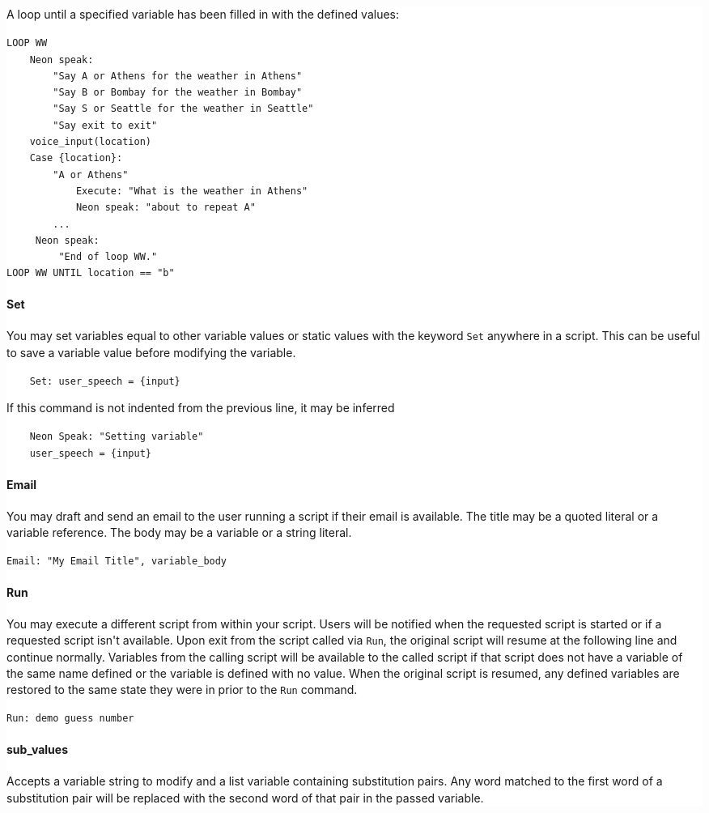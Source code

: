 
A loop until a specified variable has been filled in with the defined values:

```
LOOP WW
    Neon speak:
        "Say A or Athens for the weather in Athens"
        "Say B or Bombay for the weather in Bombay"
        "Say S or Seattle for the weather in Seattle"
        "Say exit to exit"
    voice_input(location)
    Case {location}:
        "A or Athens"
            Execute: "What is the weather in Athens"
            Neon speak: "about to repeat A"
        ...
     Neon speak:
         "End of loop WW."
LOOP WW UNTIL location == "b"
```

#### Set
You may set variables equal to other variable values or static values with the keyword `Set` anywhere in a script. This 
can be useful to save a variable value before modifying the variable.

        Set: user_speech = {input}
        
If this command is not indented from the previous line, it may be inferred

        Neon Speak: "Setting variable"
        user_speech = {input}

#### Email
You may draft and send an email to the user running a script if their email is available. The title may be a quoted literal 
or a variable reference. The body may be a variable or a string literal.

    Email: "My Email Title", variable_body

#### Run
You may execute a different script from within your script. Users will be notified when the requested script is started 
or if a requested script isn't available. Upon exit from the script called via `Run`, the original script will resume at 
the following line and continue normally. Variables from the calling script will be available to the called script if 
that script does not have a variable of the same name defined or the variable is defined with no value.
When the original script is resumed, any defined variables are restored to the same state they were in prior to the `Run` command.

    Run: demo guess number

#### sub_values
Accepts a variable string to modify and a list variable containing substitution pairs. Any word matched to the first word of a 
substitution pair will be replaced with the second word of that pair in the passed variable.
